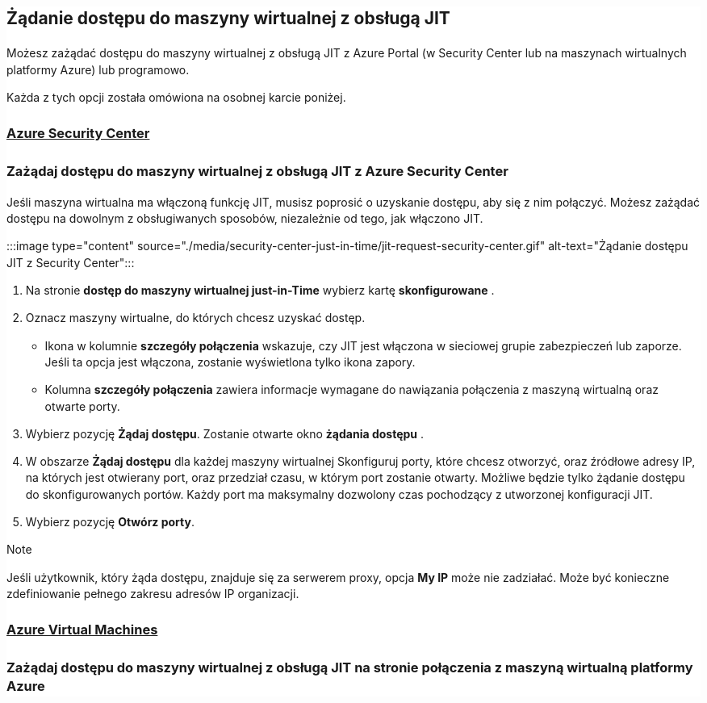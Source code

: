 






## <a name="request-access-to-a-jit-enabled-vm"></a>Żądanie dostępu do maszyny wirtualnej z obsługą JIT

Możesz zażądać dostępu do maszyny wirtualnej z obsługą JIT z Azure Portal (w Security Center lub na maszynach wirtualnych platformy Azure) lub programowo.

Każda z tych opcji została omówiona na osobnej karcie poniżej.

### <a name="azure-security-center"></a>[**Azure Security Center**](#tab/jit-request-asc)

### <a name="request-access-to-a-jit-enabled-vm-from-azure-security-center"></a>Zażądaj dostępu do maszyny wirtualnej z obsługą JIT z Azure Security Center 

Jeśli maszyna wirtualna ma włączoną funkcję JIT, musisz poprosić o uzyskanie dostępu, aby się z nim połączyć. Możesz zażądać dostępu na dowolnym z obsługiwanych sposobów, niezależnie od tego, jak włączono JIT.

:::image type="content" source="./media/security-center-just-in-time/jit-request-security-center.gif" alt-text="Żądanie dostępu JIT z Security Center":::

1. Na stronie **dostęp do maszyny wirtualnej just-in-Time** wybierz kartę **skonfigurowane** .

1. Oznacz maszyny wirtualne, do których chcesz uzyskać dostęp.

    - Ikona w kolumnie **szczegóły połączenia** wskazuje, czy JIT jest włączona w sieciowej grupie zabezpieczeń lub zaporze. Jeśli ta opcja jest włączona, zostanie wyświetlona tylko ikona zapory.

    - Kolumna **szczegóły połączenia** zawiera informacje wymagane do nawiązania połączenia z maszyną wirtualną oraz otwarte porty.

1. Wybierz pozycję **Żądaj dostępu**. Zostanie otwarte okno **żądania dostępu** .

1. W obszarze **Żądaj dostępu** dla każdej maszyny wirtualnej Skonfiguruj porty, które chcesz otworzyć, oraz źródłowe adresy IP, na których jest otwierany port, oraz przedział czasu, w którym port zostanie otwarty. Możliwe będzie tylko żądanie dostępu do skonfigurowanych portów. Każdy port ma maksymalny dozwolony czas pochodzący z utworzonej konfiguracji JIT.

1. Wybierz pozycję **Otwórz porty**.

> [!NOTE]
> Jeśli użytkownik, który żąda dostępu, znajduje się za serwerem proxy, opcja **My IP** może nie zadziałać. Może być konieczne zdefiniowanie pełnego zakresu adresów IP organizacji.



### <a name="azure-virtual-machines"></a>[**Azure Virtual Machines**](#tab/jit-request-avm)

### <a name="request-access-to-a-jit-enabled-vm-from-the-azure-virtual-machines-connect-page"></a>Zażądaj dostępu do maszyny wirtualnej z obsługą JIT na stronie połączenia z maszyną wirtualną platformy Azure
